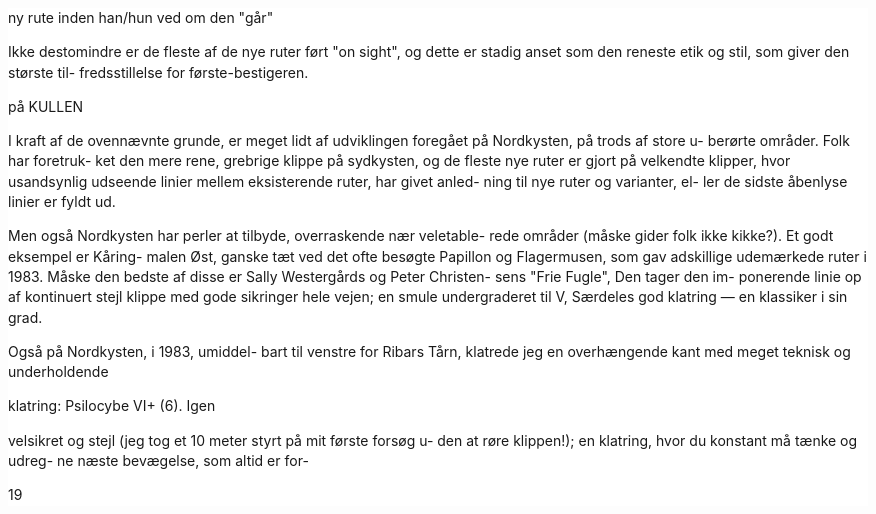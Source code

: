 ny rute inden han/hun ved om den "går"

Ikke destomindre er de fleste af de
nye ruter ført "on sight", og dette
er stadig anset som den reneste etik
og stil, som giver den største til-
fredsstillelse for første-bestigeren.

på KULLEN

I kraft af de ovennævnte grunde, er
meget lidt af udviklingen foregået
på Nordkysten, på trods af store u-
berørte områder. Folk har foretruk-
ket den mere rene, grebrige klippe
på sydkysten, og de fleste nye ruter
er gjort på velkendte klipper, hvor
usandsynlig udseende linier mellem
eksisterende ruter, har givet anled-
ning til nye ruter og varianter, el-
ler de sidste åbenlyse linier er
fyldt ud.

Men også Nordkysten har perler at
tilbyde, overraskende nær veletable-
rede områder (måske gider folk ikke
kikke?). Et godt eksempel er Kåring-
malen Øst, ganske tæt ved det ofte
besøgte Papillon og Flagermusen, som
gav adskillige udemærkede ruter i
1983. Måske den bedste af disse er
Sally Westergårds og Peter Christen-
sens "Frie Fugle", Den tager den im-
ponerende linie op af kontinuert
stejl klippe med gode sikringer hele
vejen; en smule undergraderet til V,
Særdeles god klatring — en klassiker
i sin grad.

Også på Nordkysten, i 1983, umiddel-
bart til venstre for Ribars Tårn,
klatrede jeg en overhængende kant
med meget teknisk og underholdende

klatring: Psilocybe VI+ (6). Igen

velsikret og stejl (jeg tog et 10
meter styrt på mit første forsøg u-
den at røre klippen!); en klatring,
hvor du konstant må tænke og udreg-
ne næste bevægelse, som altid er for-

19


